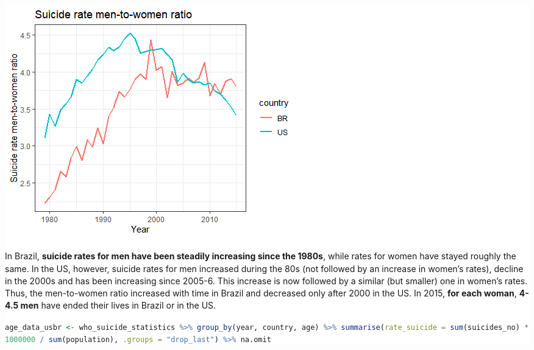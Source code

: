 ![](/assets/images/who_suicide/unnamed-chunk-31-1.png)

In Brazil, **suicide rates for men have been steadily increasing since
the 1980s**, while rates for women have stayed roughly the same. In the
US, however, suicide rates for men increased during the 80s (not
followed by an increase in women’s rates), decline in the 2000s and has
been increasing since 2005-6. This increase is now followed by a similar
(but smaller) one in women’s rates. Thus, the men-to-women ratio
increased with time in Brazil and decreased only after 2000 in the US.
In 2015, **for each woman**, **4-4.5 men** have ended their lives in
Brazil or in the US.

``` r
age_data_usbr <- who_suicide_statistics %>% group_by(year, country, age) %>% summarise(rate_suicide = sum(suicides_no) * 1000000 / sum(population), .groups = "drop_last") %>% na.omit
```
